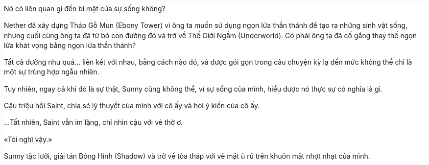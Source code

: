 Nó có liên quan gì đến bí mật của sự sống không?

Nether đã xây dựng Tháp Gỗ Mun (Ebony Tower) vì ông ta muốn sử dụng ngọn lửa thần thánh để tạo ra những sinh vật sống, nhưng cuối cùng ông ta đã từ bỏ con đường đó và trở về Thế Giới Ngầm (Underworld). Có phải ông ta đã cố gắng thay thế ngọn lửa khát vọng bằng ngọn lửa thần thánh?

Tất cả dường như quá... liên kết với nhau, bằng cách nào đó, và được gói gọn trong câu chuyện kỳ lạ đến mức không thể chỉ là một sự trùng hợp ngẫu nhiên.

Tuy nhiên, ngay cả khi đó là sự thật, Sunny cũng không thể, vì sự sống của mình, hiểu được nó thực sự có nghĩa là gì.

Cậu triệu hồi Saint, chia sẻ lý thuyết của mình với cô ấy và hỏi ý kiến của cô ấy.

...Tất nhiên, Saint vẫn im lặng, chỉ nhìn cậu với vẻ thờ ơ.

«Tôi nghĩ vậy.»

Sunny tặc lưỡi, giải tán Bóng Hình (Shadow) và trở về tòa tháp với vẻ mặt ủ rũ trên khuôn mặt nhợt nhạt của mình.